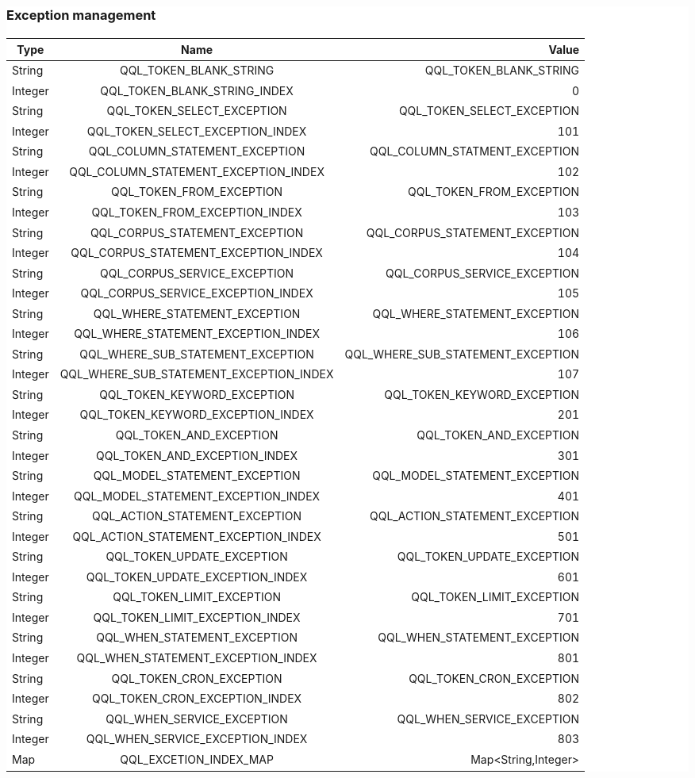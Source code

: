 
### Exception management
|Type|Name|Value|
|----------|:-------------:|------:|
|String|QQL_TOKEN_BLANK_STRING|QQL_TOKEN_BLANK_STRING|
| Integer |QQL_TOKEN_BLANK_STRING_INDEX|0|
|String|QQL_TOKEN_SELECT_EXCEPTION|QQL_TOKEN_SELECT_EXCEPTION|
| Integer |QQL_TOKEN_SELECT_EXCEPTION_INDEX|101|
|String|QQL_COLUMN_STATEMENT_EXCEPTION|QQL_COLUMN_STATMENT_EXCEPTION|
| Integer |QQL_COLUMN_STATEMENT_EXCEPTION_INDEX|102|
|String|QQL_TOKEN_FROM_EXCEPTION|QQL_TOKEN_FROM_EXCEPTION|
| Integer |QQL_TOKEN_FROM_EXCEPTION_INDEX|103|
|String|QQL_CORPUS_STATEMENT_EXCEPTION|QQL_CORPUS_STATEMENT_EXCEPTION|
| Integer |QQL_CORPUS_STATEMENT_EXCEPTION_INDEX|104|
|String|QQL_CORPUS_SERVICE_EXCEPTION|QQL_CORPUS_SERVICE_EXCEPTION|
| Integer |QQL_CORPUS_SERVICE_EXCEPTION_INDEX|105|
|String|QQL_WHERE_STATEMENT_EXCEPTION|QQL_WHERE_STATEMENT_EXCEPTION|
| Integer |QQL_WHERE_STATEMENT_EXCEPTION_INDEX|106|
|String|QQL_WHERE_SUB_STATEMENT_EXCEPTION|QQL_WHERE_SUB_STATEMENT_EXCEPTION|
| Integer |QQL_WHERE_SUB_STATEMENT_EXCEPTION_INDEX|107|
|String|QQL_TOKEN_KEYWORD_EXCEPTION|QQL_TOKEN_KEYWORD_EXCEPTION|
| Integer |QQL_TOKEN_KEYWORD_EXCEPTION_INDEX|201|
|String|QQL_TOKEN_AND_EXCEPTION|QQL_TOKEN_AND_EXCEPTION|
| Integer |QQL_TOKEN_AND_EXCEPTION_INDEX|301|
|String|QQL_MODEL_STATEMENT_EXCEPTION|QQL_MODEL_STATEMENT_EXCEPTION|
| Integer |QQL_MODEL_STATEMENT_EXCEPTION_INDEX|401|
|String|QQL_ACTION_STATEMENT_EXCEPTION|QQL_ACTION_STATEMENT_EXCEPTION|
| Integer |QQL_ACTION_STATEMENT_EXCEPTION_INDEX|501|
|String|QQL_TOKEN_UPDATE_EXCEPTION|QQL_TOKEN_UPDATE_EXCEPTION|
| Integer |QQL_TOKEN_UPDATE_EXCEPTION_INDEX|601|
|String|QQL_TOKEN_LIMIT_EXCEPTION|QQL_TOKEN_LIMIT_EXCEPTION|
| Integer |QQL_TOKEN_LIMIT_EXCEPTION_INDEX|701|
|String|QQL_WHEN_STATEMENT_EXCEPTION|QQL_WHEN_STATEMENT_EXCEPTION|
| Integer |QQL_WHEN_STATEMENT_EXCEPTION_INDEX|801|
|String|QQL_TOKEN_CRON_EXCEPTION|QQL_TOKEN_CRON_EXCEPTION|
| Integer |QQL_TOKEN_CRON_EXCEPTION_INDEX|802|
|String|QQL_WHEN_SERVICE_EXCEPTION|QQL_WHEN_SERVICE_EXCEPTION|
| Integer |QQL_WHEN_SERVICE_EXCEPTION_INDEX|803|
|Map|QQL_EXCETION_INDEX_MAP| Map<String,Integer>|